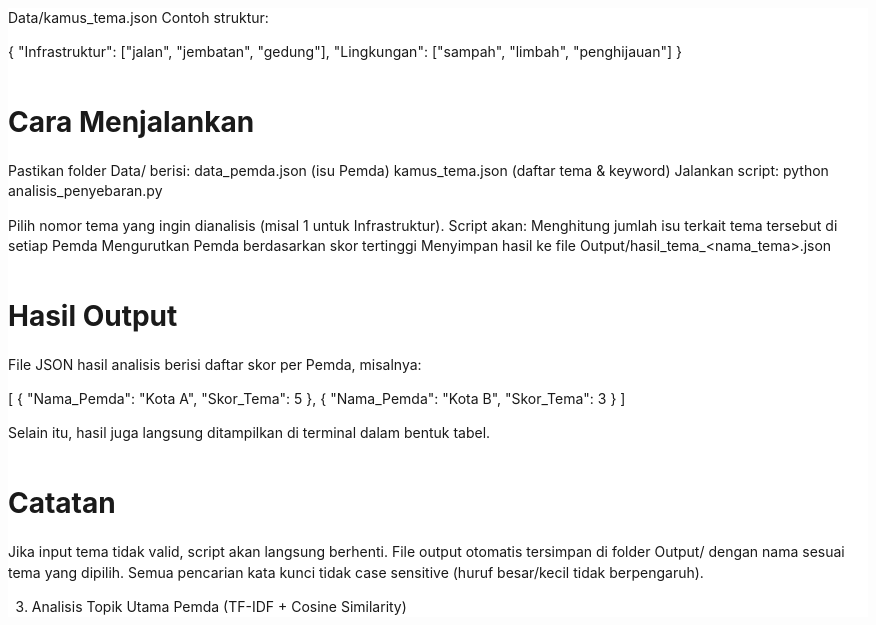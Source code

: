 Data/kamus_tema.json
Contoh struktur:

{
  "Infrastruktur": ["jalan", "jembatan", "gedung"],
  "Lingkungan": ["sampah", "limbah", "penghijauan"]
}

 # Cara Menjalankan
Pastikan folder Data/ berisi:
data_pemda.json (isu Pemda)
kamus_tema.json (daftar tema & keyword)
Jalankan script:
python analisis_penyebaran.py


Pilih nomor tema yang ingin dianalisis (misal 1 untuk Infrastruktur).
Script akan:
Menghitung jumlah isu terkait tema tersebut di setiap Pemda
Mengurutkan Pemda berdasarkan skor tertinggi
Menyimpan hasil ke file Output/hasil_tema_<nama_tema>.json

 # Hasil Output
File JSON hasil analisis berisi daftar skor per Pemda, misalnya:

[
  {
    "Nama_Pemda": "Kota A",
    "Skor_Tema": 5
  },
  {
    "Nama_Pemda": "Kota B",
    "Skor_Tema": 3
  }
]


Selain itu, hasil juga langsung ditampilkan di terminal dalam bentuk tabel.

 # Catatan
Jika input tema tidak valid, script akan langsung berhenti.
File output otomatis tersimpan di folder Output/ dengan nama sesuai tema yang dipilih.
Semua pencarian kata kunci tidak case sensitive (huruf besar/kecil tidak berpengaruh).









3. Analisis Topik Utama Pemda (TF-IDF + Cosine Similarity)

